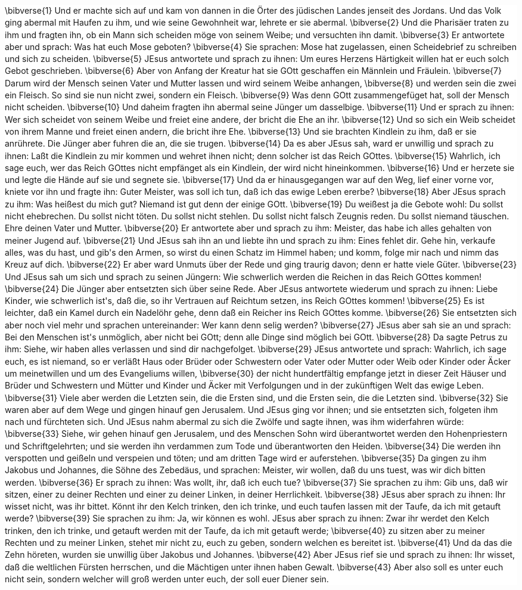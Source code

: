 \bibverse{1} Und er machte sich auf und kam von dannen in die Örter des jüdischen Landes jenseit des Jordans. Und das Volk ging abermal mit Haufen zu ihm, und wie seine Gewohnheit war, lehrete er sie abermal. \bibverse{2} Und die Pharisäer traten zu ihm und fragten ihn, ob ein Mann sich scheiden möge von seinem Weibe; und versuchten ihn damit. \bibverse{3} Er antwortete aber und sprach: Was hat euch Mose geboten? \bibverse{4} Sie sprachen: Mose hat zugelassen, einen Scheidebrief zu schreiben und sich zu scheiden. \bibverse{5} JEsus antwortete und sprach zu ihnen: Um eures Herzens Härtigkeit willen hat er euch solch Gebot geschrieben. \bibverse{6} Aber von Anfang der Kreatur hat sie GOtt geschaffen ein Männlein und Fräulein. \bibverse{7} Darum wird der Mensch seinen Vater und Mutter lassen und wird seinem Weibe anhangen, \bibverse{8} und werden sein die zwei ein Fleisch. So sind sie nun nicht zwei, sondern ein Fleisch. \bibverse{9} Was denn GOtt zusammengefüget hat, soll der Mensch nicht scheiden. \bibverse{10} Und daheim fragten ihn abermal seine Jünger um dasselbige. \bibverse{11} Und er sprach zu ihnen: Wer sich scheidet von seinem Weibe und freiet eine andere, der bricht die Ehe an ihr. \bibverse{12} Und so sich ein Weib scheidet von ihrem Manne und freiet einen andern, die bricht ihre Ehe. \bibverse{13} Und sie brachten Kindlein zu ihm, daß er sie anrührete. Die Jünger aber fuhren die an, die sie trugen. \bibverse{14} Da es aber JEsus sah, ward er unwillig und sprach zu ihnen: Laßt die Kindlein zu mir kommen und wehret ihnen nicht; denn solcher ist das Reich GOttes. \bibverse{15} Wahrlich, ich sage euch, wer das Reich GOttes nicht empfänget als ein Kindlein, der wird nicht hineinkommen. \bibverse{16} Und er herzete sie und legte die Hände auf sie und segnete sie. \bibverse{17} Und da er hinausgegangen war auf den Weg, lief einer vorne vor, kniete vor ihn und fragte ihn: Guter Meister, was soll ich tun, daß ich das ewige Leben ererbe? \bibverse{18} Aber JEsus sprach zu ihm: Was heißest du mich gut? Niemand ist gut denn der einige GOtt. \bibverse{19} Du weißest ja die Gebote wohl: Du sollst nicht ehebrechen. Du sollst nicht töten. Du sollst nicht stehlen. Du sollst nicht falsch Zeugnis reden. Du sollst niemand täuschen. Ehre deinen Vater und Mutter. \bibverse{20} Er antwortete aber und sprach zu ihm: Meister, das habe ich alles gehalten von meiner Jugend auf. \bibverse{21} Und JEsus sah ihn an und liebte ihn und sprach zu ihm: Eines fehlet dir. Gehe hin, verkaufe alles, was du hast, und gib's den Armen, so wirst du einen Schatz im Himmel haben; und komm, folge mir nach und nimm das Kreuz auf dich. \bibverse{22} Er aber ward Unmuts über der Rede und ging traurig davon; denn er hatte viele Güter. \bibverse{23} Und JEsus sah um sich und sprach zu seinen Jüngern: Wie schwerlich werden die Reichen in das Reich GOttes kommen! \bibverse{24} Die Jünger aber entsetzten sich über seine Rede. Aber JEsus antwortete wiederum und sprach zu ihnen: Liebe Kinder, wie schwerlich ist's, daß die, so ihr Vertrauen auf Reichtum setzen, ins Reich GOttes kommen! \bibverse{25} Es ist leichter, daß ein Kamel durch ein Nadelöhr gehe, denn daß ein Reicher ins Reich GOttes komme. \bibverse{26} Sie entsetzten sich aber noch viel mehr und sprachen untereinander: Wer kann denn selig werden? \bibverse{27} JEsus aber sah sie an und sprach: Bei den Menschen ist's unmöglich, aber nicht bei GOtt; denn alle Dinge sind möglich bei GOtt. \bibverse{28} Da sagte Petrus zu ihm: Siehe, wir haben alles verlassen und sind dir nachgefolget. \bibverse{29} JEsus antwortete und sprach: Wahrlich, ich sage euch, es ist niemand, so er verläßt Haus oder Brüder oder Schwestern oder Vater oder Mutter oder Weib oder Kinder oder Äcker um meinetwillen und um des Evangeliums willen, \bibverse{30} der nicht hundertfältig empfange jetzt in dieser Zeit Häuser und Brüder und Schwestern und Mütter und Kinder und Äcker mit Verfolgungen und in der zukünftigen Welt das ewige Leben. \bibverse{31} Viele aber werden die Letzten sein, die die Ersten sind, und die Ersten sein, die die Letzten sind. \bibverse{32} Sie waren aber auf dem Wege und gingen hinauf gen Jerusalem. Und JEsus ging vor ihnen; und sie entsetzten sich, folgeten ihm nach und fürchteten sich. Und JEsus nahm abermal zu sich die Zwölfe und sagte ihnen, was ihm widerfahren würde: \bibverse{33} Siehe, wir gehen hinauf gen Jerusalem, und des Menschen Sohn wird überantwortet werden den Hohenpriestern und Schriftgelehrten; und sie werden ihn verdammen zum Tode und überantworten den Heiden. \bibverse{34} Die werden ihn verspotten und geißeln und verspeien und töten; und am dritten Tage wird er auferstehen. \bibverse{35} Da gingen zu ihm Jakobus und Johannes, die Söhne des Zebedäus, und sprachen: Meister, wir wollen, daß du uns tuest, was wir dich bitten werden. \bibverse{36} Er sprach zu ihnen: Was wollt, ihr, daß ich euch tue? \bibverse{37} Sie sprachen zu ihm: Gib uns, daß wir sitzen, einer zu deiner Rechten und einer zu deiner Linken, in deiner Herrlichkeit. \bibverse{38} JEsus aber sprach zu ihnen: Ihr wisset nicht, was ihr bittet. Könnt ihr den Kelch trinken, den ich trinke, und euch taufen lassen mit der Taufe, da ich mit getauft werde? \bibverse{39} Sie sprachen zu ihm: Ja, wir können es wohl. JEsus aber sprach zu ihnen: Zwar ihr werdet den Kelch trinken, den ich trinke, und getauft werden mit der Taufe, da ich mit getauft werde; \bibverse{40} zu sitzen aber zu meiner Rechten und zu meiner Linken, stehet mir nicht zu, euch zu geben, sondern welchen es bereitet ist. \bibverse{41} Und da das die Zehn höreten, wurden sie unwillig über Jakobus und Johannes. \bibverse{42} Aber JEsus rief sie und sprach zu ihnen: Ihr wisset, daß die weltlichen Fürsten herrschen, und die Mächtigen unter ihnen haben Gewalt. \bibverse{43} Aber also soll es unter euch nicht sein, sondern welcher will groß werden unter euch, der soll euer Diener sein.